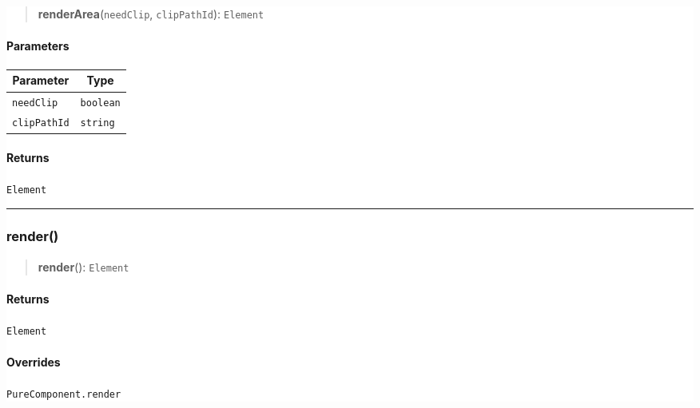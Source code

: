 > **renderArea**(`needClip`, `clipPathId`): `Element`

#### Parameters

| Parameter | Type |
| ------ | ------ |
| `needClip` | `boolean` |
| `clipPathId` | `string` |

#### Returns

`Element`

***

### render()

> **render**(): `Element`

#### Returns

`Element`

#### Overrides

`PureComponent.render`
